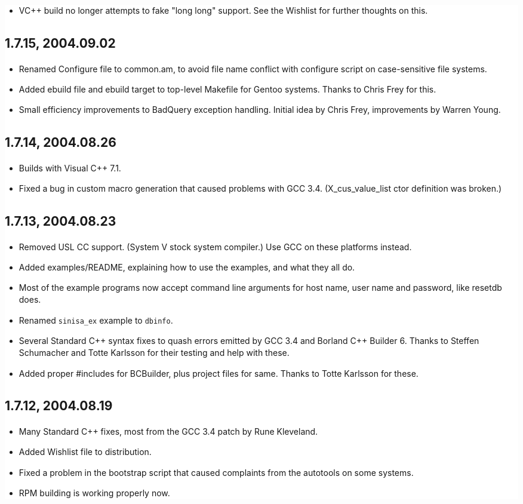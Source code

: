 *   VC++ build no longer attempts to fake "long long" support.  See
    the Wishlist for further thoughts on this.


## 1.7.15, 2004.09.02

*   Renamed Configure file to common.am, to avoid file name conflict
    with configure script on case-sensitive file systems.

*   Added ebuild file and ebuild target to top-level Makefile for
    Gentoo systems.  Thanks to Chris Frey for this.

*   Small efficiency improvements to BadQuery exception handling.
    Initial idea by Chris Frey, improvements by Warren Young.


## 1.7.14, 2004.08.26

*   Builds with Visual C++ 7.1.

*   Fixed a bug in custom macro generation that caused problems with
    GCC 3.4.  (X_cus_value_list ctor definition was broken.)


## 1.7.13, 2004.08.23

*   Removed USL CC support.  (System V stock system compiler.)  Use
    GCC on these platforms instead.

*   Added examples/README, explaining how to use the examples, and
    what they all do.

*   Most of the example programs now accept command line arguments for
    host name, user name and password, like resetdb does.

*   Renamed `sinisa_ex` example to `dbinfo`.

*   Several Standard C++ syntax fixes to quash errors emitted by
    GCC 3.4 and Borland C++ Builder 6.  Thanks to Steffen Schumacher
    and Totte Karlsson for their testing and help with these.

*   Added proper #includes for BCBuilder, plus project files for same.
    Thanks to Totte Karlsson for these.


## 1.7.12, 2004.08.19

*   Many Standard C++ fixes, most from the GCC 3.4 patch by
    Rune Kleveland.

*   Added Wishlist file to distribution.

*   Fixed a problem in the bootstrap script that caused complaints
    from the autotools on some systems.

*   RPM building is working properly now.
